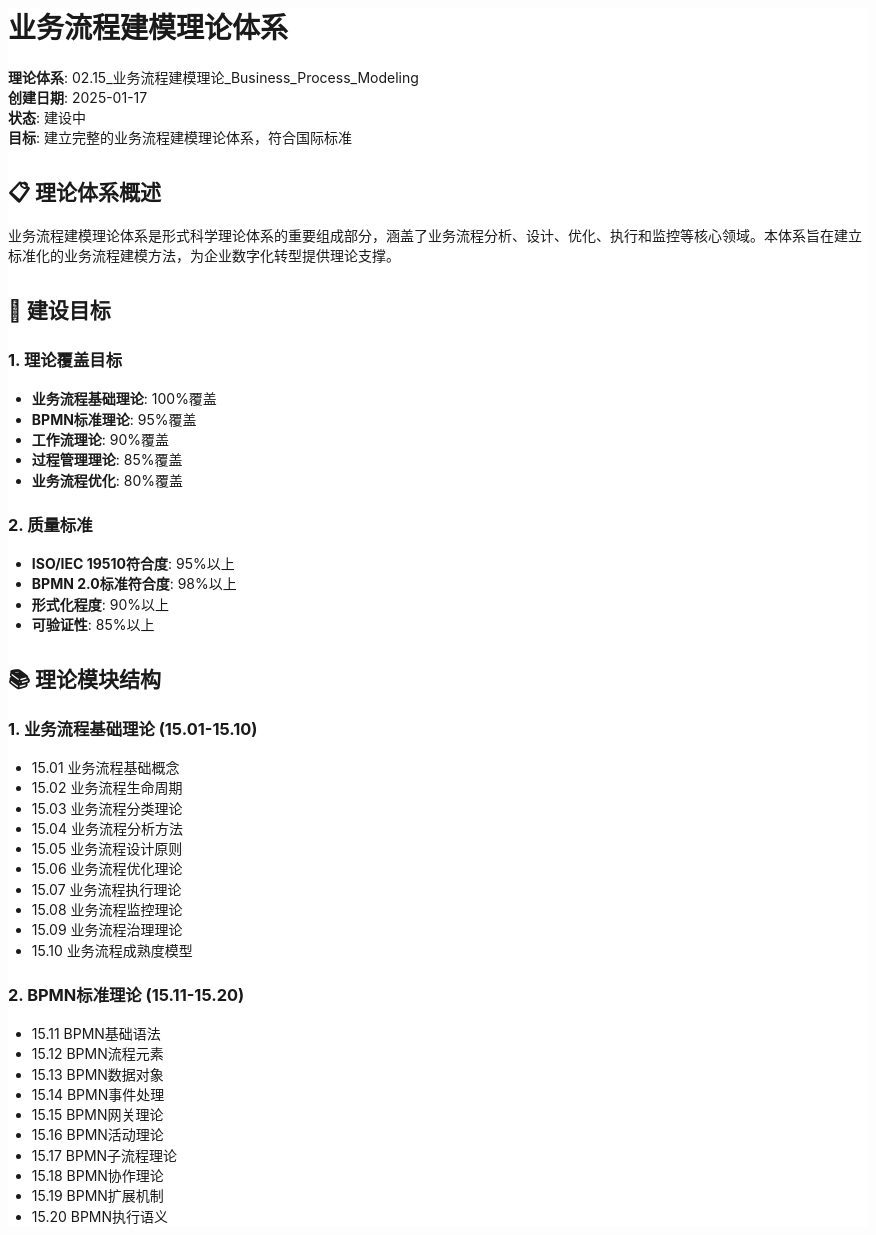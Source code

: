 # 业务流程建模理论体系

**理论体系**: 02.15_业务流程建模理论_Business_Process_Modeling  
**创建日期**: 2025-01-17  
**状态**: 建设中  
**目标**: 建立完整的业务流程建模理论体系，符合国际标准

## 📋 理论体系概述

业务流程建模理论体系是形式科学理论体系的重要组成部分，涵盖了业务流程分析、设计、优化、执行和监控等核心领域。本体系旨在建立标准化的业务流程建模方法，为企业数字化转型提供理论支撑。

## 🎯 建设目标

### 1. 理论覆盖目标

- **业务流程基础理论**: 100%覆盖
- **BPMN标准理论**: 95%覆盖
- **工作流理论**: 90%覆盖
- **过程管理理论**: 85%覆盖
- **业务流程优化**: 80%覆盖

### 2. 质量标准

- **ISO/IEC 19510符合度**: 95%以上
- **BPMN 2.0标准符合度**: 98%以上
- **形式化程度**: 90%以上
- **可验证性**: 85%以上

## 📚 理论模块结构

### 1. 业务流程基础理论 (15.01-15.10)

- 15.01 业务流程基础概念
- 15.02 业务流程生命周期
- 15.03 业务流程分类理论
- 15.04 业务流程分析方法
- 15.05 业务流程设计原则
- 15.06 业务流程优化理论
- 15.07 业务流程执行理论
- 15.08 业务流程监控理论
- 15.09 业务流程治理理论
- 15.10 业务流程成熟度模型

### 2. BPMN标准理论 (15.11-15.20)

- 15.11 BPMN基础语法
- 15.12 BPMN流程元素
- 15.13 BPMN数据对象
- 15.14 BPMN事件处理
- 15.15 BPMN网关理论
- 15.16 BPMN活动理论
- 15.17 BPMN子流程理论
- 15.18 BPMN协作理论
- 15.19 BPMN扩展机制
- 15.20 BPMN执行语义
